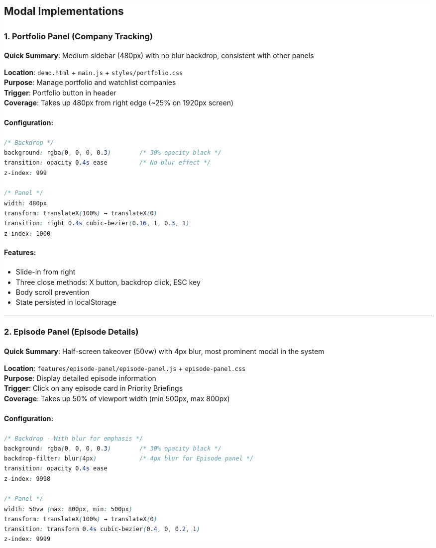 ## Modal Implementations

### 1. Portfolio Panel (Company Tracking)

**Quick Summary**: Medium sidebar (480px) with no blur backdrop, consistent with other panels

**Location**: `demo.html` + `main.js` + `styles/portfolio.css`  
**Purpose**: Manage portfolio and watchlist companies  
**Trigger**: Portfolio button in header  
**Coverage**: Takes up 480px from right edge (~25% on 1920px screen)

#### Configuration:
```css
/* Backdrop */
background: rgba(0, 0, 0, 0.3)        /* 30% opacity black */
transition: opacity 0.4s ease         /* No blur effect */
z-index: 999

/* Panel */
width: 480px
transform: translateX(100%) → translateX(0)
transition: right 0.4s cubic-bezier(0.16, 1, 0.3, 1)
z-index: 1000
```

#### Features:
- Slide-in from right
- Three close methods: X button, backdrop click, ESC key
- Body scroll prevention
- State persisted in localStorage

---

### 2. Episode Panel (Episode Details)

**Quick Summary**: Half-screen takeover (50vw) with 4px blur, most prominent modal in the system

**Location**: `features/episode-panel/episode-panel.js` + `episode-panel.css`  
**Purpose**: Display detailed episode information  
**Trigger**: Click on any episode card in Priority Briefings  
**Coverage**: Takes up 50% of viewport width (min 500px, max 800px)

#### Configuration:
```css
/* Backdrop - With blur for emphasis */
background: rgba(0, 0, 0, 0.3)        /* 30% opacity black */
backdrop-filter: blur(4px)            /* 4px blur for Episode panel */
transition: opacity 0.4s ease
z-index: 9998

/* Panel */
width: 50vw (max: 800px, min: 500px)
transform: translateX(100%) → translateX(0)
transition: transform 0.4s cubic-bezier(0.4, 0, 0.2, 1)
z-index: 9999
```
